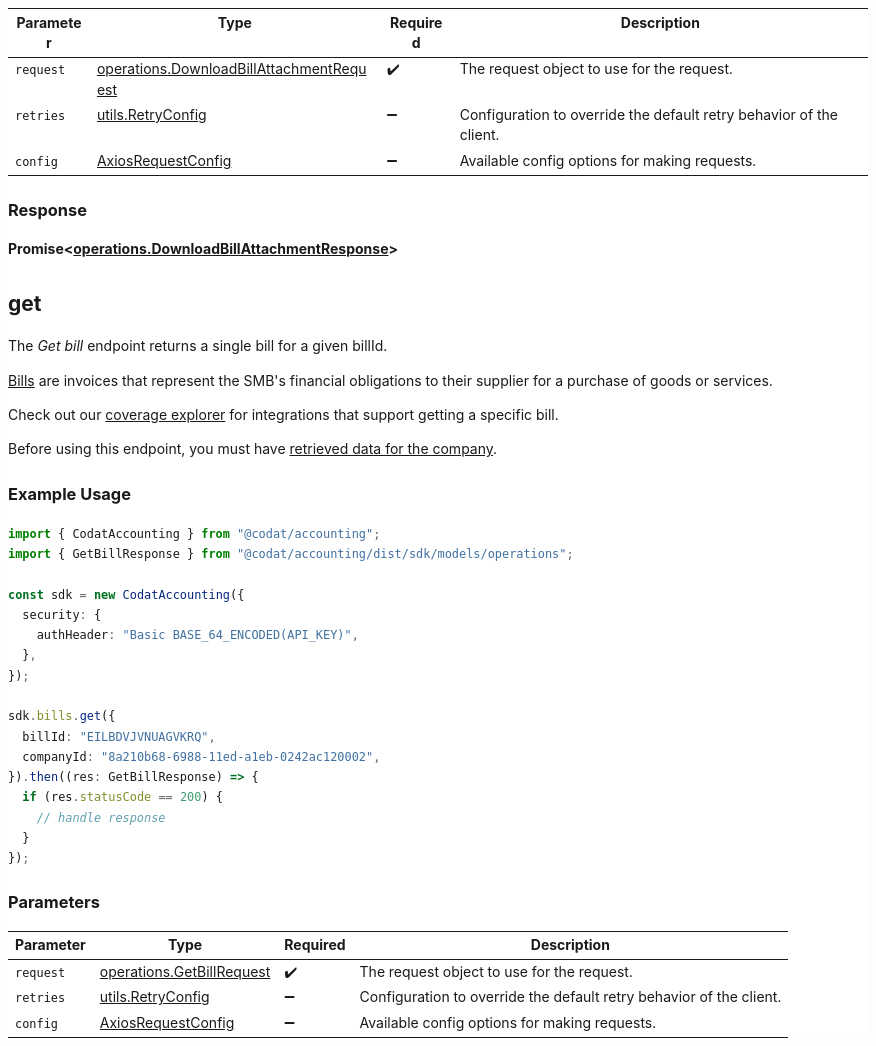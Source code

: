 | Parameter                                                                                            | Type                                                                                                 | Required                                                                                             | Description                                                                                          |
| ---------------------------------------------------------------------------------------------------- | ---------------------------------------------------------------------------------------------------- | ---------------------------------------------------------------------------------------------------- | ---------------------------------------------------------------------------------------------------- |
| `request`                                                                                            | [operations.DownloadBillAttachmentRequest](../../models/operations/downloadbillattachmentrequest.md) | :heavy_check_mark:                                                                                   | The request object to use for the request.                                                           |
| `retries`                                                                                            | [utils.RetryConfig](../../models/utils/retryconfig.md)                                               | :heavy_minus_sign:                                                                                   | Configuration to override the default retry behavior of the client.                                  |
| `config`                                                                                             | [AxiosRequestConfig](https://axios-http.com/docs/req_config)                                         | :heavy_minus_sign:                                                                                   | Available config options for making requests.                                                        |


### Response

**Promise<[operations.DownloadBillAttachmentResponse](../../models/operations/downloadbillattachmentresponse.md)>**


## get

The *Get bill* endpoint returns a single bill for a given billId.

[Bills](https://docs.codat.io/accounting-api#/schemas/Bill) are invoices that represent the SMB's financial obligations to their supplier for a purchase of goods or services.

Check out our [coverage explorer](https://knowledge.codat.io/supported-features/accounting?view=tab-by-data-type&dataType=bills) for integrations that support getting a specific bill.

Before using this endpoint, you must have [retrieved data for the company](https://docs.codat.io/codat-api#/operations/refresh-company-data).


### Example Usage

```typescript
import { CodatAccounting } from "@codat/accounting";
import { GetBillResponse } from "@codat/accounting/dist/sdk/models/operations";

const sdk = new CodatAccounting({
  security: {
    authHeader: "Basic BASE_64_ENCODED(API_KEY)",
  },
});

sdk.bills.get({
  billId: "EILBDVJVNUAGVKRQ",
  companyId: "8a210b68-6988-11ed-a1eb-0242ac120002",
}).then((res: GetBillResponse) => {
  if (res.statusCode == 200) {
    // handle response
  }
});
```

### Parameters

| Parameter                                                              | Type                                                                   | Required                                                               | Description                                                            |
| ---------------------------------------------------------------------- | ---------------------------------------------------------------------- | ---------------------------------------------------------------------- | ---------------------------------------------------------------------- |
| `request`                                                              | [operations.GetBillRequest](../../models/operations/getbillrequest.md) | :heavy_check_mark:                                                     | The request object to use for the request.                             |
| `retries`                                                              | [utils.RetryConfig](../../models/utils/retryconfig.md)                 | :heavy_minus_sign:                                                     | Configuration to override the default retry behavior of the client.    |
| `config`                                                               | [AxiosRequestConfig](https://axios-http.com/docs/req_config)           | :heavy_minus_sign:                                                     | Available config options for making requests.                          |
